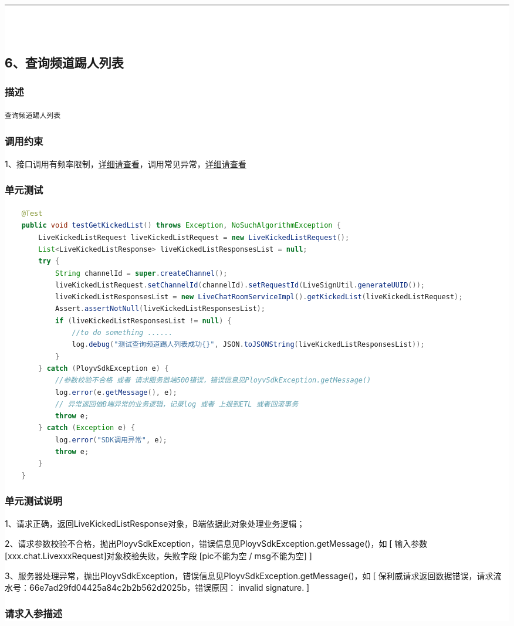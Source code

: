 ------------------

<br /><br />

## 6、查询频道踢人列表
### 描述
```
查询频道踢人列表
```
### 调用约束
1、接口调用有频率限制，[详细请查看](/limit.md)，调用常见异常，[详细请查看](/exceptionDoc)

### 单元测试
```java
	@Test
	public void testGetKickedList() throws Exception, NoSuchAlgorithmException {
        LiveKickedListRequest liveKickedListRequest = new LiveKickedListRequest();
        List<LiveKickedListResponse> liveKickedListResponsesList = null;
        try {
            String channelId = super.createChannel();
            liveKickedListRequest.setChannelId(channelId).setRequestId(LiveSignUtil.generateUUID());
            liveKickedListResponsesList = new LiveChatRoomServiceImpl().getKickedList(liveKickedListRequest);
            Assert.assertNotNull(liveKickedListResponsesList);
            if (liveKickedListResponsesList != null) {
                //to do something ......
                log.debug("测试查询频道踢人列表成功{}", JSON.toJSONString(liveKickedListResponsesList));
            }
        } catch (PloyvSdkException e) {
            //参数校验不合格 或者 请求服务器端500错误，错误信息见PloyvSdkException.getMessage()
            log.error(e.getMessage(), e);
            // 异常返回做B端异常的业务逻辑，记录log 或者 上报到ETL 或者回滚事务
            throw e;
        } catch (Exception e) {
            log.error("SDK调用异常", e);
            throw e;
        }
    }
```
### 单元测试说明
1、请求正确，返回LiveKickedListResponse对象，B端依据此对象处理业务逻辑；

2、请求参数校验不合格，抛出PloyvSdkException，错误信息见PloyvSdkException.getMessage()，如 [ 输入参数 [xxx.chat.LivexxxRequest]对象校验失败，失败字段 [pic不能为空 / msg不能为空] ]

3、服务器处理异常，抛出PloyvSdkException，错误信息见PloyvSdkException.getMessage()，如 [ 保利威请求返回数据错误，请求流水号：66e7ad29fd04425a84c2b2b562d2025b，错误原因： invalid signature. ]
### 请求入参描述

